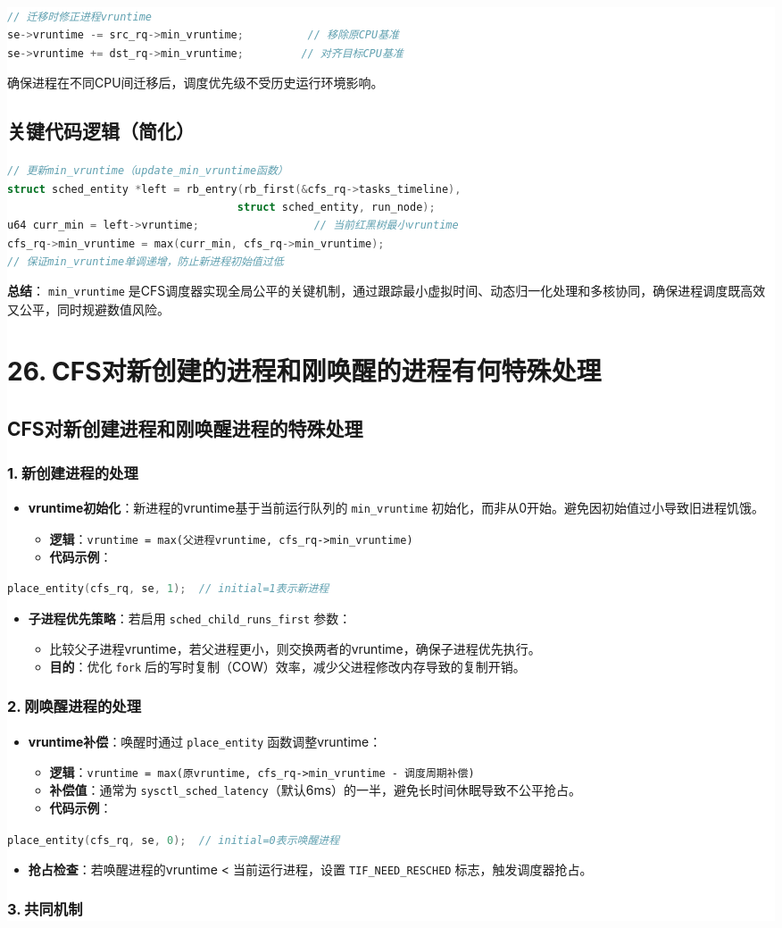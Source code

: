 ```c
// 迁移时修正进程vruntime
se->vruntime -= src_rq->min_vruntime;          // 移除原CPU基准
se->vruntime += dst_rq->min_vruntime;         // 对齐目标CPU基准
```

确保进程在不同CPU间迁移后，调度优先级不受历史运行环境影响。

## 关键代码逻辑（简化）

```c
// 更新min_vruntime（update_min_vruntime函数）
struct sched_entity *left = rb_entry(rb_first(&cfs_rq->tasks_timeline), 
                                    struct sched_entity, run_node);
u64 curr_min = left->vruntime;                  // 当前红黑树最小vruntime
cfs_rq->min_vruntime = max(curr_min, cfs_rq->min_vruntime);
// 保证min_vruntime单调递增，防止新进程初始值过低
```

**总结**： `min_vruntime` 是CFS调度器实现全局公平的关键机制，通过跟踪最小虚拟时间、动态归一化处理和多核协同，确保进程调度既高效又公平，同时规避数值风险。

# 26\. CFS对新创建的进程和刚唤醒的进程有何特殊处理

## CFS对新创建进程和刚唤醒进程的特殊处理

### 1\. 新创建进程的处理

- **vruntime初始化**：新进程的vruntime基于当前运行队列的 `min_vruntime` 初始化，而非从0开始。避免因初始值过小导致旧进程饥饿。 

  - **逻辑**：`vruntime = max(父进程vruntime, cfs_rq->min_vruntime)`
  - **代码示例**：

```c
place_entity(cfs_rq, se, 1);  // initial=1表示新进程
```

- **子进程优先策略**：若启用 `sched_child_runs_first` 参数： 

  - 比较父子进程vruntime，若父进程更小，则交换两者的vruntime，确保子进程优先执行。
  - **目的**：优化 `fork` 后的写时复制（COW）效率，减少父进程修改内存导致的复制开销。

### 2\. 刚唤醒进程的处理

- **vruntime补偿**：唤醒时通过 `place_entity` 函数调整vruntime： 

  - **逻辑**：`vruntime = max(原vruntime, cfs_rq->min_vruntime - 调度周期补偿)`
  - **补偿值**：通常为 `sysctl_sched_latency`（默认6ms）的一半，避免长时间休眠导致不公平抢占。
  - **代码示例**：

```c
place_entity(cfs_rq, se, 0);  // initial=0表示唤醒进程
```

- **抢占检查**：若唤醒进程的vruntime < 当前运行进程，设置 `TIF_NEED_RESCHED` 标志，触发调度器抢占。

### 3\. 共同机制

